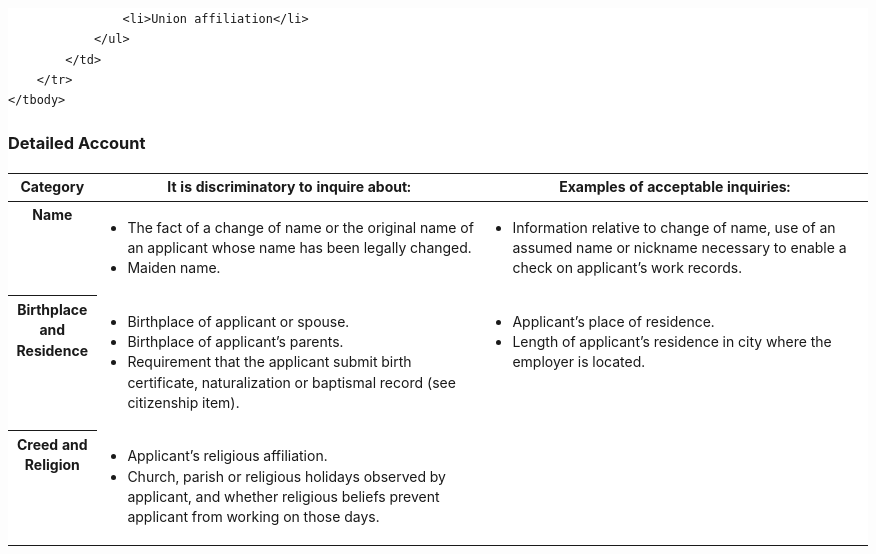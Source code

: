 					<li>Union affiliation</li>
				</ul>
			</td>
		</tr>
	</tbody>
</table>


### Detailed Account

<table>
	<thead>
		<tr>
			<th>Category</th>
			<th>It is discriminatory to inquire about:</th>
			<th>Examples of acceptable inquiries:</th>
		</tr>
	</thead>
	<tbody>
		<tr>
			<th>Name</th>
			<td>
				<ul>
					<li>The fact of a change of name or the original name of an applicant whose name has been legally changed.</li>
					<li>Maiden name.</li>
				</ul>
			</td>
			<td>
				<ul>
					<li>Information relative to change of name, use of an assumed name or nickname necessary to enable a check on applicant’s work records.</li>
				</ul>
			</td>
		</tr>
		<tr>
			<th>Birthplace and Residence</th>
			<td>
				<ul>
					<li>Birthplace of applicant or spouse.</li>
					<li>Birthplace of applicant’s parents.</li>
					<li>Requirement that the applicant submit birth certificate, naturalization or baptismal record (see citizenship item).</li>
				</ul>
			</td>
			<td>
				<ul>
					<li>Applicant’s place of residence.</li>
					<li>Length of applicant’s residence in city where the employer is located.</li>
				</ul>
			</td>
		</tr>
		<tr>
			<th>Creed and Religion</th>
			<td>
				<ul>
					<li>Applicant’s religious affiliation.</li>
					<li>Church, parish or religious holidays observed by applicant, and whether religious beliefs prevent applicant from working on those days.</li>
				</ul>
			</td>
			<td>
				<ul>
